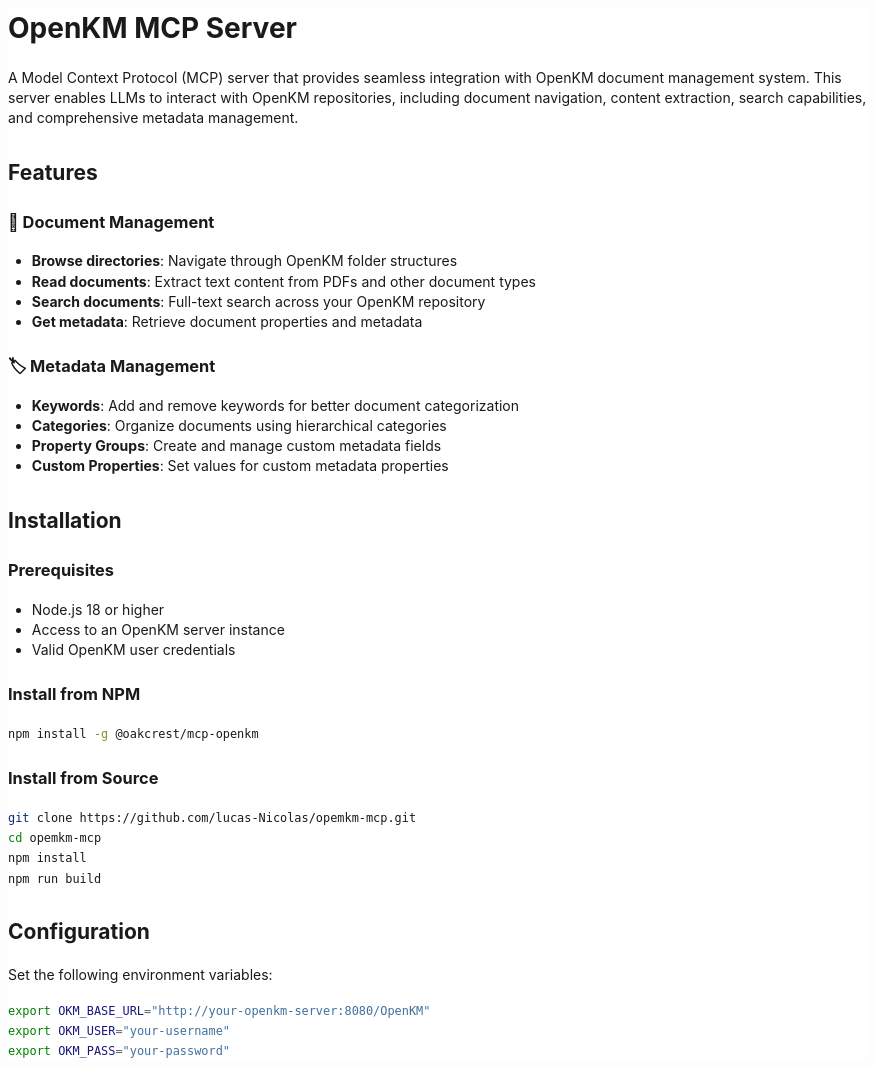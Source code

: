 # OpenKM MCP Server

A Model Context Protocol (MCP) server that provides seamless integration with OpenKM document management system. This server enables LLMs to interact with OpenKM repositories, including document navigation, content extraction, search capabilities, and comprehensive metadata management.

## Features

### 📁 Document Management
- **Browse directories**: Navigate through OpenKM folder structures
- **Read documents**: Extract text content from PDFs and other document types
- **Search documents**: Full-text search across your OpenKM repository
- **Get metadata**: Retrieve document properties and metadata

### 🏷️ Metadata Management
- **Keywords**: Add and remove keywords for better document categorization
- **Categories**: Organize documents using hierarchical categories
- **Property Groups**: Create and manage custom metadata fields
- **Custom Properties**: Set values for custom metadata properties

## Installation

### Prerequisites
- Node.js 18 or higher
- Access to an OpenKM server instance
- Valid OpenKM user credentials

### Install from NPM

```bash
npm install -g @oakcrest/mcp-openkm
```

### Install from Source

```bash
git clone https://github.com/lucas-Nicolas/opemkm-mcp.git
cd opemkm-mcp
npm install
npm run build
```

## Configuration

Set the following environment variables:

```bash
export OKM_BASE_URL="http://your-openkm-server:8080/OpenKM"
export OKM_USER="your-username"
export OKM_PASS="your-password"
```
